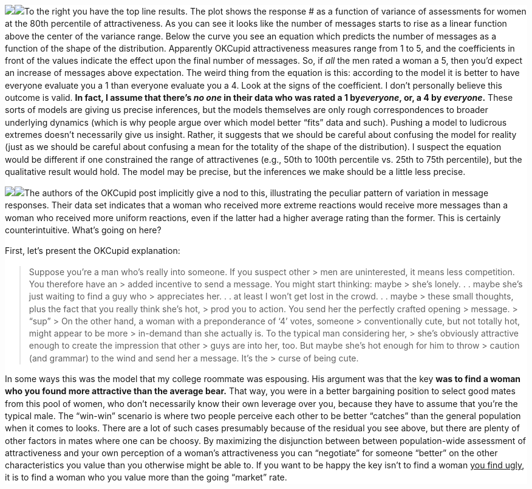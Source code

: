 [![](https://i0.wp.com/blogs.discovermagazine.com/gnxp/files/2011/01/okc2.png?resize=350%2C398)![](https://i0.wp.com/blogs.discovermagazine.com/gnxp/files/2011/01/okc2.png?resize=350%2C398)](https://i0.wp.com/blogs.discovermagazine.com/gnxp/files/2011/01/okc2.png)To the right you have the top line results. The plot shows the response \# as a function of variance of assessments for women at the 80th percentile of attractiveness. As you can see it looks like the number of messages starts to rise as a linear function above the center of the variance range. Below the curve you see an equation which predicts the number of messages as a function of the shape of the distribution. Apparently OKCupid attractiveness measures range from 1 to 5, and the coefficients in front of the values indicate the effect upon the final number of messages. So, if *all* the men rated a woman a 5, then you’d expect an increase of messages above expectation. The weird thing from the equation is this: according to the model it is better to have everyone evaluate you a 1 than everyone evaluate you a 4. Look at the signs of the coefficient. I don’t personally believe this outcome is valid. **In fact, I assume that there’s *no one* in their data who was rated a 1 by*everyone*, or, a 4 by *everyone*.** These sorts of models are giving us precise inferences, but the models themselves are only rough correspondences to broader underlying dynamics (which is why people argue over which model better “fits” data and such). Pushing a model to ludicrous extremes doesn’t necessarily give us insight. Rather, it suggests that we should be careful about confusing the model for reality (just as we should be careful about confusing a mean for the totality of the shape of the distribution). I suspect the equation would be different if one constrained the range of attractivenes (e.g., 50th to 100th percentile vs. 25th to 75th percentile), but the qualitative result would hold. The model may be precise, but the inferences we make should be a little less precise.

[![](https://i0.wp.com/blogs.discovermagazine.com/gnxp/files/2011/01/okc3.png?resize=350%2C101)![](https://i0.wp.com/blogs.discovermagazine.com/gnxp/files/2011/01/okc3.png?resize=350%2C101)](https://i0.wp.com/blogs.discovermagazine.com/gnxp/files/2011/01/okc3.png)The authors of the OKCupid post implicitly give a nod to this, illustrating the peculiar pattern of variation in message responses. Their data set indicates that a woman who received more extreme reactions would receive more messages than a woman who received more uniform reactions, even if the latter had a higher average rating than the former. This is certainly counterintuitive. What’s going on here?

First, let’s present the OKCupid explanation:

> Suppose you’re a man who’s really into someone. If you suspect other > men are uninterested, it means less competition. You therefore have an > added incentive to send a message. You might start thinking: maybe > she’s lonely. . . maybe she’s just waiting to find a guy who > appreciates her. . . at least I won’t get lost in the crowd. . . maybe > these small thoughts, plus the fact that you really think she’s hot, > prod you to action. You send her the perfectly crafted opening > message. >
> “sup” >
> On the other hand, a woman with a preponderance of ‘4’ votes, someone > conventionally cute, but not totally hot, might appear to be more > in-demand than she actually is. To the typical man considering her, > she’s obviously attractive enough to create the impression that other > guys are into her, too. But maybe she’s hot enough for him to throw > caution (and grammar) to the wind and send her a message. It’s the > curse of being cute.

In some ways this was the model that my college roommate was espousing. His argument was that the key **was to find a woman who you found more attractive than the average bear.** That way, you were in a better bargaining position to select good mates from this pool of women, who don’t necessarily know their own leverage over you, because they have to assume that you’re the typical male. The “win-win” scenario is where two people perceive each other to be better “catches” than the general population when it comes to looks. There are a lot of such cases presumably because of the residual you see above, but there are plenty of other factors in mates where one can be choosy. By maximizing the disjunction between between population-wide assessment of attractiveness and your own perception of a woman’s attractiveness you can “negotiate” for someone “better” on the other characteristics you value than you otherwise might be able to. If you want to be happy the key isn’t to find a woman [you find ugly](https://en.wikipedia.org/wiki/If_You_Wanna_Be_Happy), it is to find a woman who you value more than the going “market” rate.
